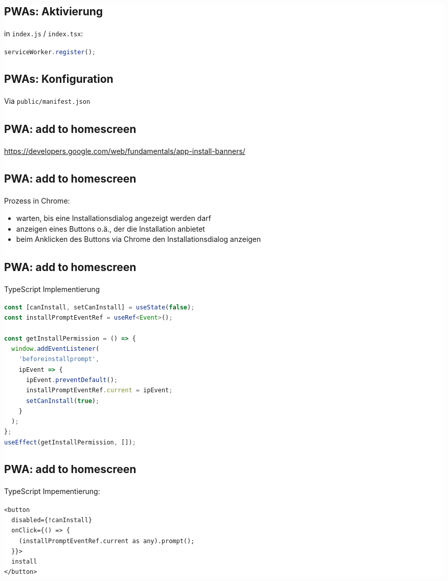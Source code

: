 ## PWAs: Aktivierung

in `index.js` / `index.tsx`:

```js
serviceWorker.register();
```

## PWAs: Konfiguration

Via `public/manifest.json`

## PWA: add to homescreen

<https://developers.google.com/web/fundamentals/app-install-banners/>

## PWA: add to homescreen

Prozess in Chrome:

- warten, bis eine Installationsdialog angezeigt werden darf
- anzeigen eines Buttons o.ä., der die Installation anbietet
- beim Anklicken des Buttons via Chrome den Installationsdialog anzeigen

## PWA: add to homescreen

TypeScript Implementierung

```ts
const [canInstall, setCanInstall] = useState(false);
const installPromptEventRef = useRef<Event>();

const getInstallPermission = () => {
  window.addEventListener(
    'beforeinstallprompt',
    ipEvent => {
      ipEvent.preventDefault();
      installPromptEventRef.current = ipEvent;
      setCanInstall(true);
    }
  );
};
useEffect(getInstallPermission, []);
```

## PWA: add to homescreen

TypeScript Impementierung:

```tsx
<button
  disabled={!canInstall}
  onClick={() => {
    (installPromptEventRef.current as any).prompt();
  }}>
  install
</button>
```

